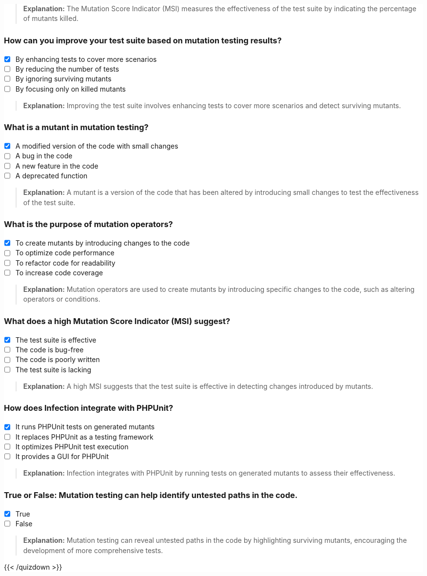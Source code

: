> **Explanation:** The Mutation Score Indicator (MSI) measures the effectiveness of the test suite by indicating the percentage of mutants killed.

### How can you improve your test suite based on mutation testing results?

- [x] By enhancing tests to cover more scenarios
- [ ] By reducing the number of tests
- [ ] By ignoring surviving mutants
- [ ] By focusing only on killed mutants

> **Explanation:** Improving the test suite involves enhancing tests to cover more scenarios and detect surviving mutants.

### What is a mutant in mutation testing?

- [x] A modified version of the code with small changes
- [ ] A bug in the code
- [ ] A new feature in the code
- [ ] A deprecated function

> **Explanation:** A mutant is a version of the code that has been altered by introducing small changes to test the effectiveness of the test suite.

### What is the purpose of mutation operators?

- [x] To create mutants by introducing changes to the code
- [ ] To optimize code performance
- [ ] To refactor code for readability
- [ ] To increase code coverage

> **Explanation:** Mutation operators are used to create mutants by introducing specific changes to the code, such as altering operators or conditions.

### What does a high Mutation Score Indicator (MSI) suggest?

- [x] The test suite is effective
- [ ] The code is bug-free
- [ ] The code is poorly written
- [ ] The test suite is lacking

> **Explanation:** A high MSI suggests that the test suite is effective in detecting changes introduced by mutants.

### How does Infection integrate with PHPUnit?

- [x] It runs PHPUnit tests on generated mutants
- [ ] It replaces PHPUnit as a testing framework
- [ ] It optimizes PHPUnit test execution
- [ ] It provides a GUI for PHPUnit

> **Explanation:** Infection integrates with PHPUnit by running tests on generated mutants to assess their effectiveness.

### True or False: Mutation testing can help identify untested paths in the code.

- [x] True
- [ ] False

> **Explanation:** Mutation testing can reveal untested paths in the code by highlighting surviving mutants, encouraging the development of more comprehensive tests.

{{< /quizdown >}}

